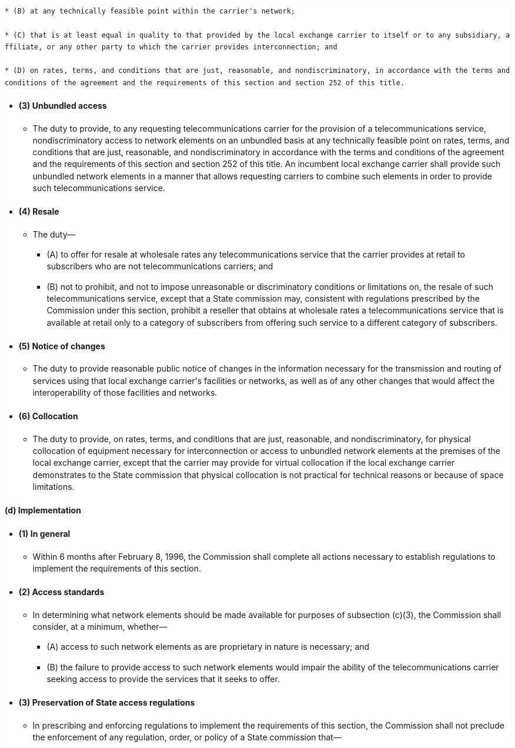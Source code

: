     * (B) at any technically feasible point within the carrier's network;

    * (C) that is at least equal in quality to that provided by the local exchange carrier to itself or to any subsidiary, affiliate, or any other party to which the carrier provides interconnection; and

    * (D) on rates, terms, and conditions that are just, reasonable, and nondiscriminatory, in accordance with the terms and conditions of the agreement and the requirements of this section and section 252 of this title.

* #### (3) Unbundled access
  * The duty to provide, to any requesting telecommunications carrier for the provision of a telecommunications service, nondiscriminatory access to network elements on an unbundled basis at any technically feasible point on rates, terms, and conditions that are just, reasonable, and nondiscriminatory in accordance with the terms and conditions of the agreement and the requirements of this section and section 252 of this title. An incumbent local exchange carrier shall provide such unbundled network elements in a manner that allows requesting carriers to combine such elements in order to provide such telecommunications service.

* #### (4) Resale
  * The duty—

    * (A) to offer for resale at wholesale rates any telecommunications service that the carrier provides at retail to subscribers who are not telecommunications carriers; and

    * (B) not to prohibit, and not to impose unreasonable or discriminatory conditions or limitations on, the resale of such telecommunications service, except that a State commission may, consistent with regulations prescribed by the Commission under this section, prohibit a reseller that obtains at wholesale rates a telecommunications service that is available at retail only to a category of subscribers from offering such service to a different category of subscribers.

* #### (5) Notice of changes
  * The duty to provide reasonable public notice of changes in the information necessary for the transmission and routing of services using that local exchange carrier's facilities or networks, as well as of any other changes that would affect the interoperability of those facilities and networks.

* #### (6) Collocation
  * The duty to provide, on rates, terms, and conditions that are just, reasonable, and nondiscriminatory, for physical collocation of equipment necessary for interconnection or access to unbundled network elements at the premises of the local exchange carrier, except that the carrier may provide for virtual collocation if the local exchange carrier demonstrates to the State commission that physical collocation is not practical for technical reasons or because of space limitations.

#### (d) Implementation
* #### (1) In general
  * Within 6 months after February 8, 1996, the Commission shall complete all actions necessary to establish regulations to implement the requirements of this section.

* #### (2) Access standards
  * In determining what network elements should be made available for purposes of subsection (c)(3), the Commission shall consider, at a minimum, whether—

    * (A) access to such network elements as are proprietary in nature is necessary; and

    * (B) the failure to provide access to such network elements would impair the ability of the telecommunications carrier seeking access to provide the services that it seeks to offer.

* #### (3) Preservation of State access regulations
  * In prescribing and enforcing regulations to implement the requirements of this section, the Commission shall not preclude the enforcement of any regulation, order, or policy of a State commission that—
